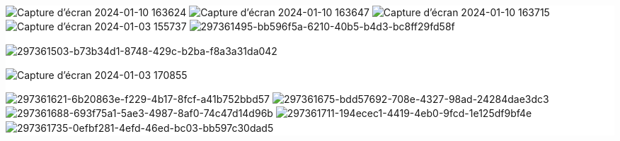 
![Capture d’écran 2024-01-10 163624](https://github.com/RACHADDOUlFIKAR/ACT6-demo-springcloud-streams-kafka/assets/97551741/5b2578c3-7ad9-43d9-be4a-563190397700)
![Capture d’écran 2024-01-10 163647](https://github.com/RACHADDOUlFIKAR/ACT6-demo-springcloud-streams-kafka/assets/97551741/26b706a8-2f3e-4bb1-b316-79afd5a1fae7)
![Capture d’écran 2024-01-10 163715](https://github.com/RACHADDOUlFIKAR/ACT6-demo-springcloud-streams-kafka/assets/97551741/a5cf81b4-1316-428b-aa05-1454e72eb99d)
![Capture d’écran 2024-01-03 155737](https://github.com/RACHADDOUlFIKAR/ACT6-demo-springcloud-streams-kafka/assets/97551741/f9fe4645-64e4-4c36-a4cd-5bc424a5f879)
<img width="601" alt="297361495-bb596f5a-6210-40b5-b4d3-bc8ff29fd58f" src="https://github.com/RACHADDOUlFIKAR/ACT6-demo-springcloud-streams-kafka/assets/97551741/8a2032a9-00c5-4ee1-890b-c5fc856d7b0f">

<img width="743" alt="297361503-b73b34d1-8748-429c-b2ba-f8a3a31da042" src="https://github.com/RACHADDOUlFIKAR/ACT6-demo-springcloud-streams-kafka/assets/97551741/49fa9d82-116a-4dbc-a47a-8144a9be4c7a">

![Capture d’écran 2024-01-03 170855](https://github.com/RACHADDOUlFIKAR/ACT6-demo-springcloud-streams-kafka/assets/97551741/180f4bb8-a9be-4ab4-b42f-cf9440c19314)

<img width="716" alt="297361621-6b20863e-f229-4b17-8fcf-a41b752bbd57" src="https://github.com/RACHADDOUlFIKAR/ACT6-demo-springcloud-streams-kafka/assets/97551741/436dddbe-8464-484c-9987-fe3da6fc9a88">
<img width="795" alt="297361675-bdd57692-708e-4327-98ad-24284dae3dc3" src="https://github.com/RACHADDOUlFIKAR/ACT6-demo-springcloud-streams-kafka/assets/97551741/5ae82494-c61e-42ec-b455-cd22f1f1564c">
<img width="574" alt="297361688-693f75a1-5ae3-4987-8af0-74c47d14d96b" src="https://github.com/RACHADDOUlFIKAR/ACT6-demo-springcloud-streams-kafka/assets/97551741/f4dea6c6-5e5d-49f9-99f0-21cc6f862b62">
<img width="650" alt="297361711-194ecec1-4419-4eb0-9fcd-1e125df9bf4e" src="https://github.com/RACHADDOUlFIKAR/ACT6-demo-springcloud-streams-kafka/assets/97551741/8954ca99-a99c-41f0-b7a1-a821d23f1fba">
<img width="504" alt="297361735-0efbf281-4efd-46ed-bc03-bb597c30dad5" src="https://github.com/RACHADDOUlFIKAR/ACT6-demo-springcloud-streams-kafka/assets/97551741/f534a3d4-36ac-4669-be8e-52a561b66758">
